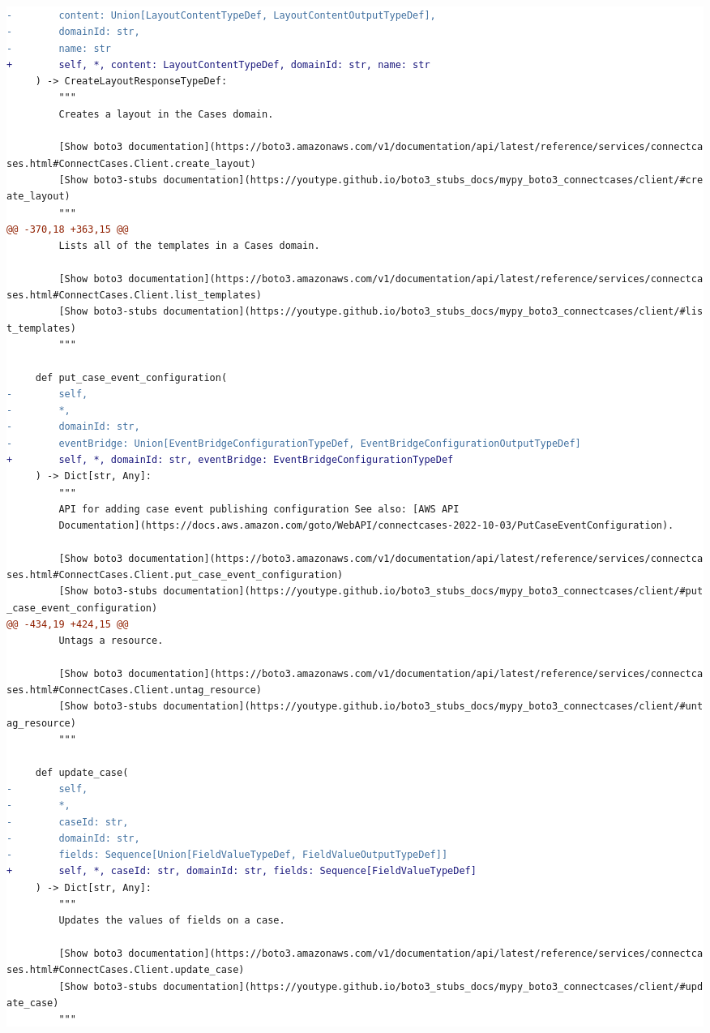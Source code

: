 ```diff
-        content: Union[LayoutContentTypeDef, LayoutContentOutputTypeDef],
-        domainId: str,
-        name: str
+        self, *, content: LayoutContentTypeDef, domainId: str, name: str
     ) -> CreateLayoutResponseTypeDef:
         """
         Creates a layout in the Cases domain.
 
         [Show boto3 documentation](https://boto3.amazonaws.com/v1/documentation/api/latest/reference/services/connectcases.html#ConnectCases.Client.create_layout)
         [Show boto3-stubs documentation](https://youtype.github.io/boto3_stubs_docs/mypy_boto3_connectcases/client/#create_layout)
         """
@@ -370,18 +363,15 @@
         Lists all of the templates in a Cases domain.
 
         [Show boto3 documentation](https://boto3.amazonaws.com/v1/documentation/api/latest/reference/services/connectcases.html#ConnectCases.Client.list_templates)
         [Show boto3-stubs documentation](https://youtype.github.io/boto3_stubs_docs/mypy_boto3_connectcases/client/#list_templates)
         """
 
     def put_case_event_configuration(
-        self,
-        *,
-        domainId: str,
-        eventBridge: Union[EventBridgeConfigurationTypeDef, EventBridgeConfigurationOutputTypeDef]
+        self, *, domainId: str, eventBridge: EventBridgeConfigurationTypeDef
     ) -> Dict[str, Any]:
         """
         API for adding case event publishing configuration See also: [AWS API
         Documentation](https://docs.aws.amazon.com/goto/WebAPI/connectcases-2022-10-03/PutCaseEventConfiguration).
 
         [Show boto3 documentation](https://boto3.amazonaws.com/v1/documentation/api/latest/reference/services/connectcases.html#ConnectCases.Client.put_case_event_configuration)
         [Show boto3-stubs documentation](https://youtype.github.io/boto3_stubs_docs/mypy_boto3_connectcases/client/#put_case_event_configuration)
@@ -434,19 +424,15 @@
         Untags a resource.
 
         [Show boto3 documentation](https://boto3.amazonaws.com/v1/documentation/api/latest/reference/services/connectcases.html#ConnectCases.Client.untag_resource)
         [Show boto3-stubs documentation](https://youtype.github.io/boto3_stubs_docs/mypy_boto3_connectcases/client/#untag_resource)
         """
 
     def update_case(
-        self,
-        *,
-        caseId: str,
-        domainId: str,
-        fields: Sequence[Union[FieldValueTypeDef, FieldValueOutputTypeDef]]
+        self, *, caseId: str, domainId: str, fields: Sequence[FieldValueTypeDef]
     ) -> Dict[str, Any]:
         """
         Updates the values of fields on a case.
 
         [Show boto3 documentation](https://boto3.amazonaws.com/v1/documentation/api/latest/reference/services/connectcases.html#ConnectCases.Client.update_case)
         [Show boto3-stubs documentation](https://youtype.github.io/boto3_stubs_docs/mypy_boto3_connectcases/client/#update_case)
         """
```